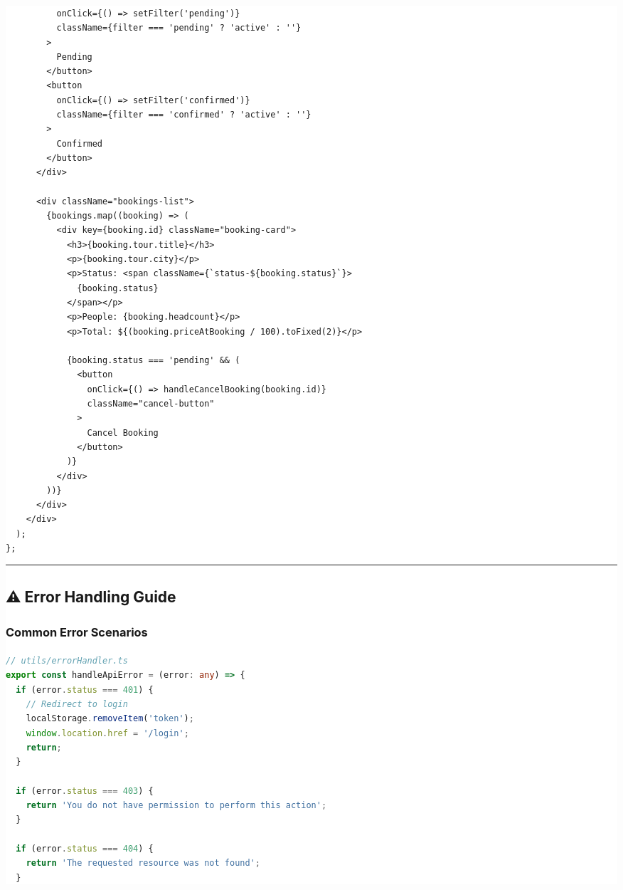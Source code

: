 ```tsx
          onClick={() => setFilter('pending')}
          className={filter === 'pending' ? 'active' : ''}
        >
          Pending
        </button>
        <button 
          onClick={() => setFilter('confirmed')}
          className={filter === 'confirmed' ? 'active' : ''}
        >
          Confirmed
        </button>
      </div>
      
      <div className="bookings-list">
        {bookings.map((booking) => (
          <div key={booking.id} className="booking-card">
            <h3>{booking.tour.title}</h3>
            <p>{booking.tour.city}</p>
            <p>Status: <span className={`status-${booking.status}`}>
              {booking.status}
            </span></p>
            <p>People: {booking.headcount}</p>
            <p>Total: ${(booking.priceAtBooking / 100).toFixed(2)}</p>
            
            {booking.status === 'pending' && (
              <button 
                onClick={() => handleCancelBooking(booking.id)}
                className="cancel-button"
              >
                Cancel Booking
              </button>
            )}
          </div>
        ))}
      </div>
    </div>
  );
};
```

---

## ⚠️ Error Handling Guide

### **Common Error Scenarios**

```typescript
// utils/errorHandler.ts
export const handleApiError = (error: any) => {
  if (error.status === 401) {
    // Redirect to login
    localStorage.removeItem('token');
    window.location.href = '/login';
    return;
  }
  
  if (error.status === 403) {
    return 'You do not have permission to perform this action';
  }
  
  if (error.status === 404) {
    return 'The requested resource was not found';
  }
```